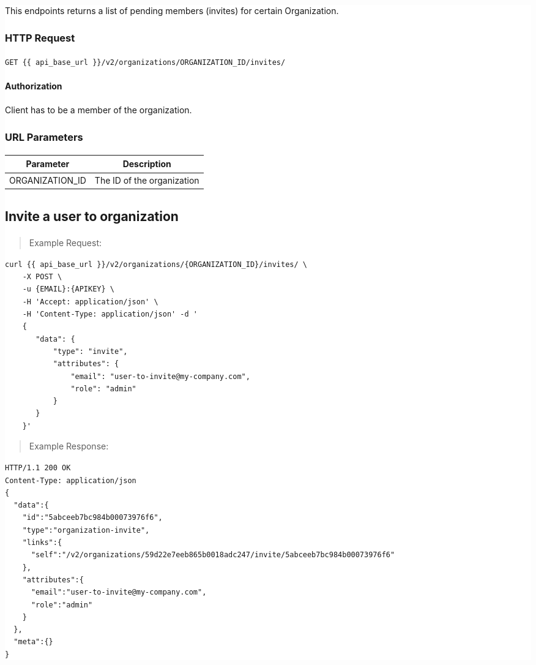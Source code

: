 This endpoints returns a list of pending members (invites) for certain Organization.


### HTTP Request

`GET {{ api_base_url }}/v2/organizations/ORGANIZATION_ID/invites/`

#### Authorization

Client has to be a member of the organization.


### URL Parameters
Parameter       | Description
--------------- | -----------
ORGANIZATION_ID | The ID of the organization











## Invite a user to organization

> Example Request:

```shell
curl {{ api_base_url }}/v2/organizations/{ORGANIZATION_ID}/invites/ \
    -X POST \
    -u {EMAIL}:{APIKEY} \
    -H 'Accept: application/json' \
    -H 'Content-Type: application/json' -d '
    {
       "data": {
           "type": "invite",
           "attributes": {
               "email": "user-to-invite@my-company.com",
               "role": "admin"
           }
       }
    }'
```


> Example Response:

```http
HTTP/1.1 200 OK
Content-Type: application/json
{
  "data":{
    "id":"5abceeb7bc984b00073976f6",
    "type":"organization-invite",
    "links":{
      "self":"/v2/organizations/59d22e7eeb865b0018adc247/invite/5abceeb7bc984b00073976f6"
    },
    "attributes":{
      "email":"user-to-invite@my-company.com",
      "role":"admin"
    }
  },
  "meta":{}
}

```
